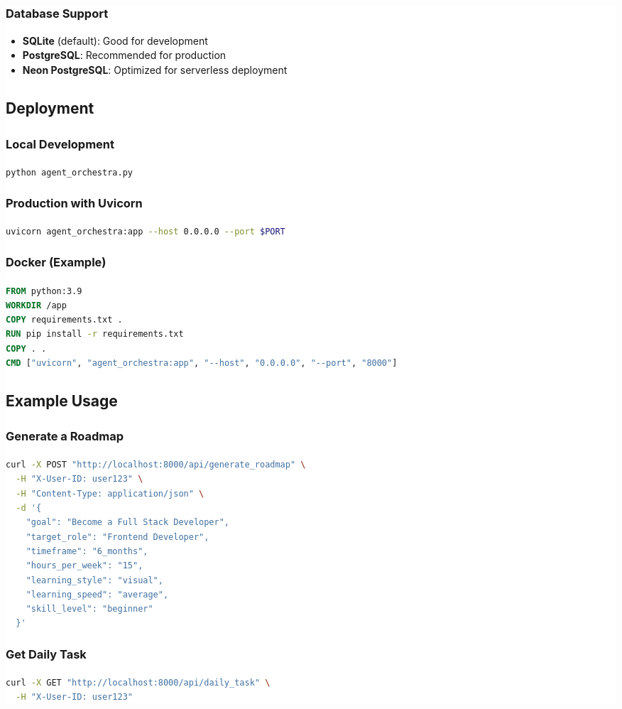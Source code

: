 ### Database Support

- **SQLite** (default): Good for development
- **PostgreSQL**: Recommended for production
- **Neon PostgreSQL**: Optimized for serverless deployment

## Deployment

### Local Development
```bash
python agent_orchestra.py
```

### Production with Uvicorn
```bash
uvicorn agent_orchestra:app --host 0.0.0.0 --port $PORT
```

### Docker (Example)
```dockerfile
FROM python:3.9
WORKDIR /app
COPY requirements.txt .
RUN pip install -r requirements.txt
COPY . .
CMD ["uvicorn", "agent_orchestra:app", "--host", "0.0.0.0", "--port", "8000"]
```

## Example Usage

### Generate a Roadmap
```bash
curl -X POST "http://localhost:8000/api/generate_roadmap" \
  -H "X-User-ID: user123" \
  -H "Content-Type: application/json" \
  -d '{
    "goal": "Become a Full Stack Developer",
    "target_role": "Frontend Developer",
    "timeframe": "6_months",
    "hours_per_week": "15",
    "learning_style": "visual",
    "learning_speed": "average",
    "skill_level": "beginner"
  }'
```

### Get Daily Task
```bash
curl -X GET "http://localhost:8000/api/daily_task" \
  -H "X-User-ID: user123"
```
